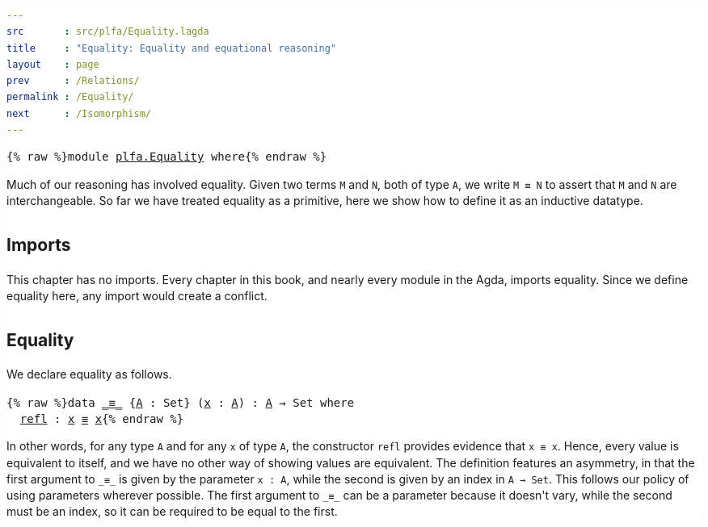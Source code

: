 ```yaml
---
src       : src/plfa/Equality.lagda
title     : "Equality: Equality and equational reasoning"
layout    : page
prev      : /Relations/
permalink : /Equality/
next      : /Isomorphism/
---
```


<pre class="Agda">{% raw %}<a id="171" class="Keyword">module</a> <a id="178" href="{% endraw %}{{ site.baseurl }}{% link out/plfa/Equality.md %}{% raw %}" class="Module">plfa.Equality</a> <a id="192" class="Keyword">where</a>{% endraw %}</pre>

Much of our reasoning has involved equality.  Given two terms `M`
and `N`, both of type `A`, we write `M ≡ N` to assert that `M` and `N`
are interchangeable.  So far we have treated equality as a primitive,
here we show how to define it as an inductive datatype.


## Imports

This chapter has no imports.  Every chapter in this book, and nearly
every module in the Agda, imports equality.  Since we define equality
here, any import would create a conflict.


## Equality

We declare equality as follows.
<pre class="Agda">{% raw %}<a id="728" class="Keyword">data</a> <a id="_≡_"></a><a id="733" href="{% endraw %}{{ site.baseurl }}{% link out/plfa/Equality.md %}{% raw %}#733" class="Datatype Operator">_≡_</a> <a id="737" class="Symbol">{</a><a id="738" href="{% endraw %}{{ site.baseurl }}{% link out/plfa/Equality.md %}{% raw %}#738" class="Bound">A</a> <a id="740" class="Symbol">:</a> <a id="742" class="PrimitiveType">Set</a><a id="745" class="Symbol">}</a> <a id="747" class="Symbol">(</a><a id="748" href="{% endraw %}{{ site.baseurl }}{% link out/plfa/Equality.md %}{% raw %}#748" class="Bound">x</a> <a id="750" class="Symbol">:</a> <a id="752" href="{% endraw %}{{ site.baseurl }}{% link out/plfa/Equality.md %}{% raw %}#738" class="Bound">A</a><a id="753" class="Symbol">)</a> <a id="755" class="Symbol">:</a> <a id="757" href="{% endraw %}{{ site.baseurl }}{% link out/plfa/Equality.md %}{% raw %}#738" class="Bound">A</a> <a id="759" class="Symbol">→</a> <a id="761" class="PrimitiveType">Set</a> <a id="765" class="Keyword">where</a>
  <a id="_≡_.refl"></a><a id="773" href="{% endraw %}{{ site.baseurl }}{% link out/plfa/Equality.md %}{% raw %}#773" class="InductiveConstructor">refl</a> <a id="778" class="Symbol">:</a> <a id="780" href="{% endraw %}{{ site.baseurl }}{% link out/plfa/Equality.md %}{% raw %}#748" class="Bound">x</a> <a id="782" href="{% endraw %}{{ site.baseurl }}{% link out/plfa/Equality.md %}{% raw %}#733" class="Datatype Operator">≡</a> <a id="784" href="{% endraw %}{{ site.baseurl }}{% link out/plfa/Equality.md %}{% raw %}#748" class="Bound">x</a>{% endraw %}</pre>
In other words, for any type `A` and for any `x` of type `A`, the
constructor `refl` provides evidence that `x ≡ x`. Hence, every value
is equivalent to itself, and we have no other way of showing values
are equivalent.  The definition features an asymmetry, in that the
first argument to `_≡_` is given by the parameter `x : A`, while the
second is given by an index in `A → Set`.  This follows our policy
of using parameters wherever possible.  The first argument to `_≡_`
can be a parameter because it doesn't vary, while the second must be
an index, so it can be required to be equal to the first.

